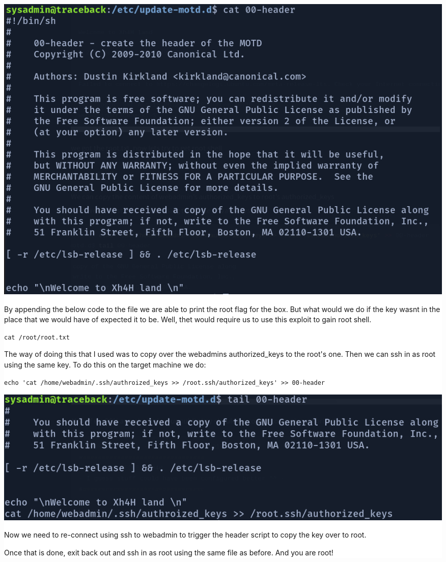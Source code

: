 ![](.gitbook/assets/vmplayer_r20myslvgd.png)

By appending the below code to the file we are able to print the root flag for the box. But what would we do if the key wasnt in the place that we would have of expected it to be. Well, thet would require us to use this exploit to gain root  shell.

```text
cat /root/root.txt
```

The way of doing this that I used was to copy over the webadmins authorized\_keys to the root's one. Then we can ssh in as root using the same key. To do this on the target machine we do:

```text
echo 'cat /home/webadmin/.ssh/authroized_keys >> /root.ssh/authorized_keys' >> 00-header
```

![](.gitbook/assets/vmplayer_nyjyg3q5pg.png)

Now we need to re-connect using ssh to webadmin to trigger the header script to copy the key over to root.

Once that is done, exit back out and ssh in as root using the same file as before. And you are root!




